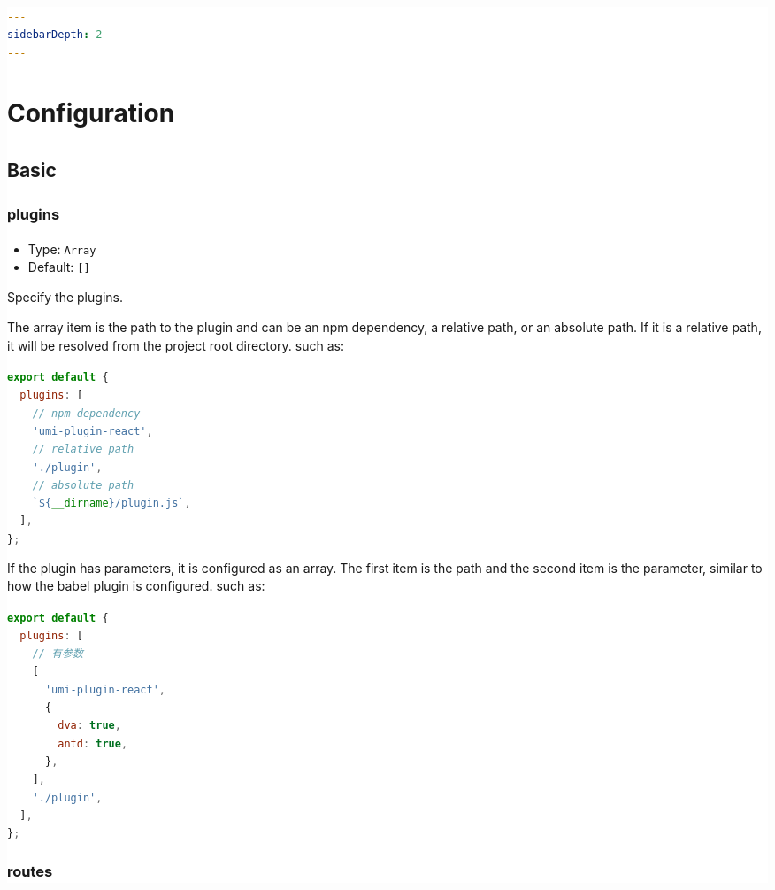 ```yaml
---
sidebarDepth: 2
---
```


# Configuration

## Basic

### plugins

- Type: `Array`
- Default: `[]`

Specify the plugins.

The array item is the path to the plugin and can be an npm dependency, a relative path, or an absolute path. If it is a relative path, it will be resolved from the project root directory. such as:

```js
export default {
  plugins: [
    // npm dependency
    'umi-plugin-react',
    // relative path
    './plugin',
    // absolute path
    `${__dirname}/plugin.js`,
  ],
};
```

If the plugin has parameters, it is configured as an array. The first item is the path and the second item is the parameter, similar to how the babel plugin is configured. such as:

```js
export default {
  plugins: [
    // 有参数
    [
      'umi-plugin-react',
      {
        dva: true,
        antd: true,
      },
    ],
    './plugin',
  ],
};
```

### routes
